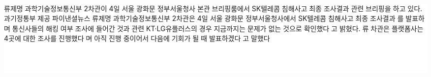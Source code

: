 류제명 과학기술정보통신부 2차관이 4일 서울 광화문 정부서울청사 본관 브리핑룸에서 SK텔레콤 침해사고 최종 조사결과 관련 브리핑을 하고 있다. 과기정통부 제공 파이낸셜뉴스 류제명 과학기술정보통신부 2차관은 4일 서울 광화문 정부서울청사에서 SK텔레콤 침해사고 최종 조사결과 를 발표하며 통신사들의 해킹 여부 조사에 들어간 것과 관련 KT·LG유플러스의 경우 지금까지는 문제가 없는 것으로 확인했다 고 밝혔다. 류 차관은 플랫폼사는 4곳에 대한 조사를 진행했다 며 아직 진행 중이어서 다음에 기회가 될 때 발표하겠다 고 말했다  
<br/><br/><br/>  


